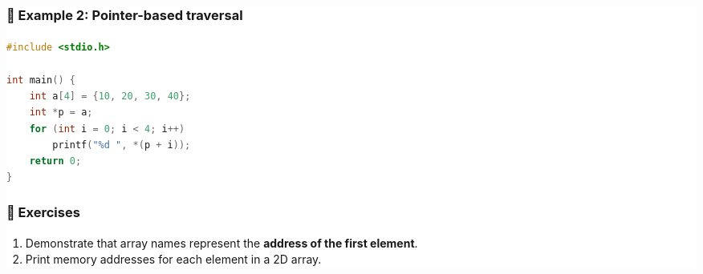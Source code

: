 ### 🧠 Example 2: Pointer-based traversal

```c
#include <stdio.h>

int main() {
    int a[4] = {10, 20, 30, 40};
    int *p = a;
    for (int i = 0; i < 4; i++)
        printf("%d ", *(p + i));
    return 0;
}
```

### 💪 Exercises

1. Demonstrate that array names represent the **address of the first element**.
2. Print memory addresses for each element in a 2D array.


